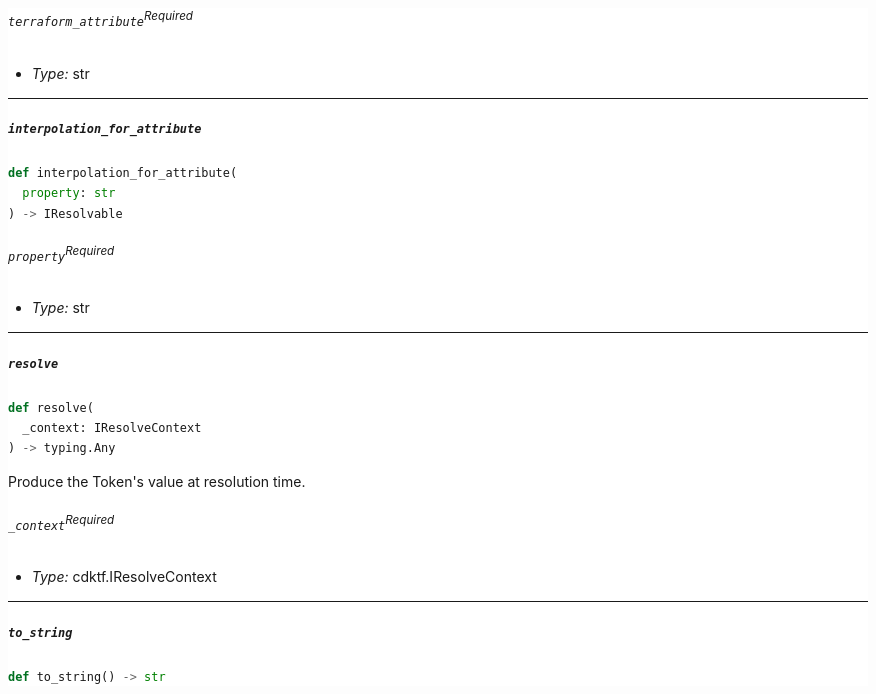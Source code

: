 ###### `terraform_attribute`<sup>Required</sup> <a name="terraform_attribute" id="rhizo-co-terraform-provider-oci.dataOciApmSyntheticsMonitor.DataOciApmSyntheticsMonitorAvailabilityConfigurationOutputReference.getStringMapAttribute.parameter.terraformAttribute"></a>

- *Type:* str

---

##### `interpolation_for_attribute` <a name="interpolation_for_attribute" id="rhizo-co-terraform-provider-oci.dataOciApmSyntheticsMonitor.DataOciApmSyntheticsMonitorAvailabilityConfigurationOutputReference.interpolationForAttribute"></a>

```python
def interpolation_for_attribute(
  property: str
) -> IResolvable
```

###### `property`<sup>Required</sup> <a name="property" id="rhizo-co-terraform-provider-oci.dataOciApmSyntheticsMonitor.DataOciApmSyntheticsMonitorAvailabilityConfigurationOutputReference.interpolationForAttribute.parameter.property"></a>

- *Type:* str

---

##### `resolve` <a name="resolve" id="rhizo-co-terraform-provider-oci.dataOciApmSyntheticsMonitor.DataOciApmSyntheticsMonitorAvailabilityConfigurationOutputReference.resolve"></a>

```python
def resolve(
  _context: IResolveContext
) -> typing.Any
```

Produce the Token's value at resolution time.

###### `_context`<sup>Required</sup> <a name="_context" id="rhizo-co-terraform-provider-oci.dataOciApmSyntheticsMonitor.DataOciApmSyntheticsMonitorAvailabilityConfigurationOutputReference.resolve.parameter._context"></a>

- *Type:* cdktf.IResolveContext

---

##### `to_string` <a name="to_string" id="rhizo-co-terraform-provider-oci.dataOciApmSyntheticsMonitor.DataOciApmSyntheticsMonitorAvailabilityConfigurationOutputReference.toString"></a>

```python
def to_string() -> str
```
